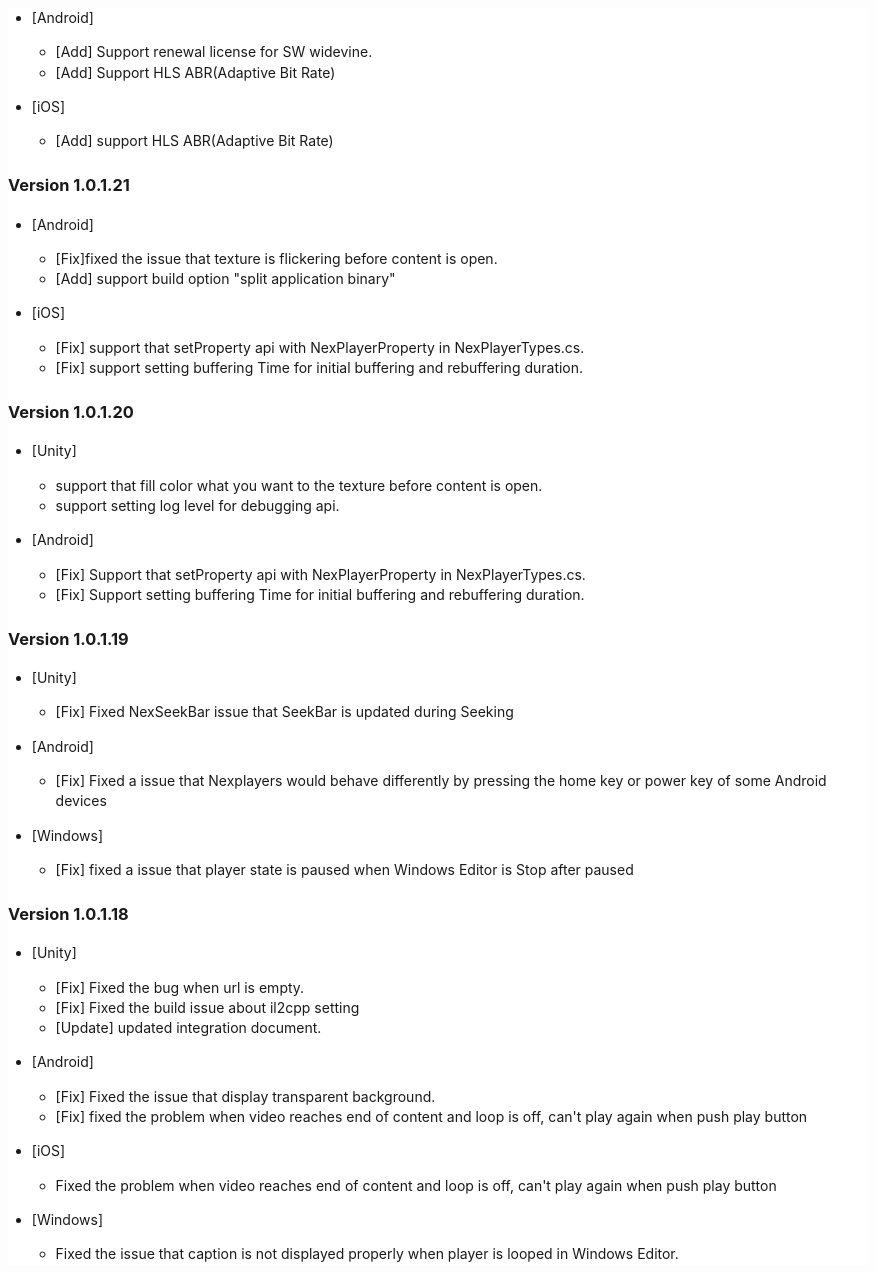 - [Android] 
	- [Add] Support renewal license for SW widevine.
	- [Add] Support HLS ABR(Adaptive Bit Rate)

- [iOS]
	- [Add] support HLS ABR(Adaptive Bit Rate)

### Version 1.0.1.21

- [Android]
	- [Fix]fixed the issue that texture is flickering before content is open.
	- [Add] support build option "split application binary"

- [iOS]
	- [Fix] support that setProperty api with NexPlayerProperty in NexPlayerTypes.cs.
	- [Fix] support setting buffering Time for initial buffering and rebuffering duration.

### Version 1.0.1.20

- [Unity]
	- support that fill color what you want to the texture before content is open.
	- support setting log level for debugging api.

- [Android]
	- [Fix] Support that setProperty api with NexPlayerProperty in NexPlayerTypes.cs.
	- [Fix] Support setting buffering Time for initial buffering and rebuffering duration.
		

### Version 1.0.1.19

- [Unity]
	- [Fix] Fixed NexSeekBar issue that SeekBar is updated during Seeking			
- [Android]
	- [Fix] Fixed a issue that Nexplayers would behave differently by pressing the home key or power key of some Android devices		

- [Windows]
	-  [Fix] fixed a issue that player state is  paused when Windows Editor is Stop after paused

### Version 1.0.1.18

- [Unity]
	- [Fix] Fixed the bug when url is empty.
	- [Fix] Fixed the build issue about il2cpp setting
 	- [Update] updated integration document.	
- [Android]
	- [Fix] Fixed the issue that display transparent background.
	- [Fix] fixed the problem when video reaches end of content and loop is off, can't play again when push play button

- [iOS]
	- Fixed the problem when video reaches end of content and loop is off, can't play again when push play button

- [Windows]
	- Fixed the issue that caption is not displayed properly when player is looped in Windows Editor.
